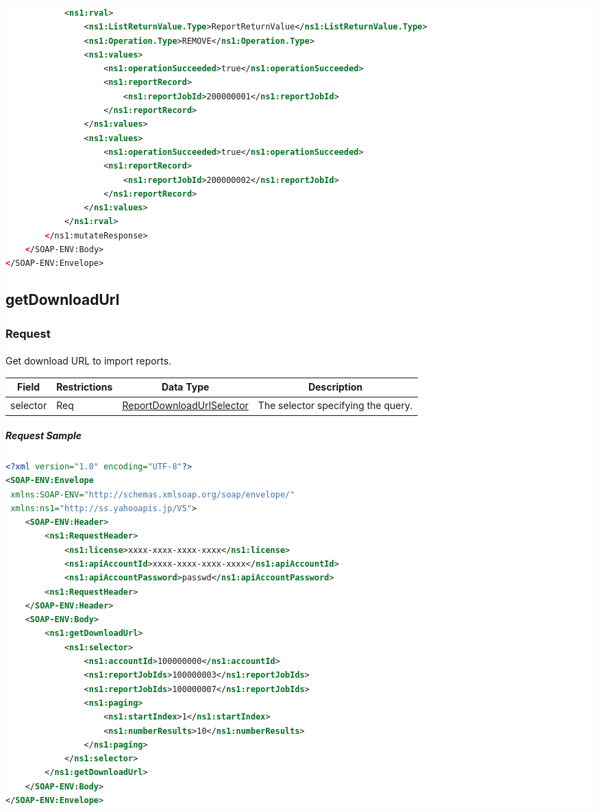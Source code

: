 ```xml
            <ns1:rval>
                <ns1:ListReturnValue.Type>ReportReturnValue</ns1:ListReturnValue.Type>
                <ns1:Operation.Type>REMOVE</ns1:Operation.Type>
                <ns1:values>
                    <ns1:operationSucceeded>true</ns1:operationSucceeded>
                    <ns1:reportRecord>
                        <ns1:reportJobId>200000001</ns1:reportJobId>
                    </ns1:reportRecord>
                </ns1:values>
                <ns1:values>
                    <ns1:operationSucceeded>true</ns1:operationSucceeded>
                    <ns1:reportRecord>
                        <ns1:reportJobId>200000002</ns1:reportJobId>
                    </ns1:reportRecord>
                </ns1:values>
            </ns1:rval>
        </ns1:mutateResponse>
    </SOAP-ENV:Body>
</SOAP-ENV:Envelope>
```

## getDownloadUrl
### Request
Get download URL to import reports.

| Field | Restrictions | Data Type | Description | 
|---|---|---|---|
| selector | Req | [ReportDownloadUrlSelector](../data/ReportDownloadUrlSelector.md) | The selector specifying the query. | 

##### Request Sample
```xml
<?xml version="1.0" encoding="UTF-8"?>
<SOAP-ENV:Envelope
 xmlns:SOAP-ENV="http://schemas.xmlsoap.org/soap/envelope/"
 xmlns:ns1="http://ss.yahooapis.jp/V5">
    <SOAP-ENV:Header>
        <ns1:RequestHeader>
            <ns1:license>xxxx-xxxx-xxxx-xxxx</ns1:license>
            <ns1:apiAccountId>xxxx-xxxx-xxxx-xxxx</ns1:apiAccountId>
            <ns1:apiAccountPassword>passwd</ns1:apiAccountPassword>
        <ns1:RequestHeader>
    </SOAP-ENV:Header>
    <SOAP-ENV:Body>
        <ns1:getDownloadUrl>
            <ns1:selector>
                <ns1:accountId>100000000</ns1:accountId>
                <ns1:reportJobIds>100000003</ns1:reportJobIds>
                <ns1:reportJobIds>100000007</ns1:reportJobIds>
                <ns1:paging>
                    <ns1:startIndex>1</ns1:startIndex>
                    <ns1:numberResults>10</ns1:numberResults>
                </ns1:paging>
            </ns1:selector>
        </ns1:getDownloadUrl>
    </SOAP-ENV:Body>
</SOAP-ENV:Envelope>
```
